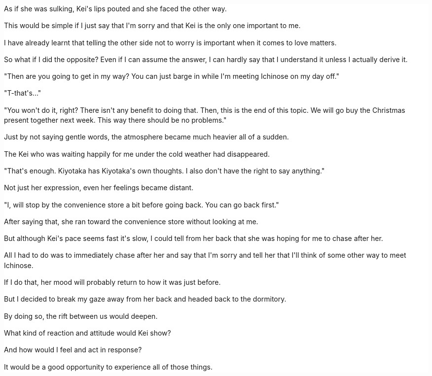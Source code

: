 <p>As if she was sulking, Kei's lips pouted and she faced the other way.</p>

<p>This would be simple if I just say that I'm sorry and that Kei is the only one important to me.</p>

<p>I have already learnt that telling the other side not to worry is important when it comes to love matters.</p>

<p>So what if I did the opposite? Even if I can assume the answer, I can hardly say that I understand it unless I actually derive it.</p>

<p>"Then are you going to get in my way? You can just barge in while I'm meeting Ichinose on my day off."</p>

<p>"T-that's..."</p>

<p>"You won't do it, right? There isn't any benefit to doing that. Then, this is the end of this topic. We will go buy the Christmas present together next week. This way there should be no problems."</p>

<p>Just by not saying gentle words, the atmosphere became much heavier all of a sudden.</p>

<p>The Kei who was waiting happily for me under the cold weather had disappeared.</p>

<p>"That's enough. Kiyotaka has Kiyotaka's own thoughts. I also don't have the right to say anything."</p>

<p>Not just her expression, even her feelings became distant.</p>

<p>"I, will stop by the convenience store a bit before going back. You can go back first."</p>

<p>After saying that, she ran toward the convenience store without looking at me.</p>

<p>But although Kei's pace seems fast it's slow, I could tell from her back that she was hoping for me to chase after her.</p>

<p>All I had to do was to immediately chase after her and say that I'm sorry and tell her that I'll think of some other way to meet Ichinose.</p>

<p>If I do that, her mood will probably return to how it was just before.</p>

<p>But I decided to break my gaze away from her back and headed back to the dormitory.</p>

<p>By doing so, the rift between us would deepen.</p>

<p>What kind of reaction and attitude would Kei show?</p>

<p>And how would I feel and act in response?</p>

<p>It would be a good opportunity to experience all of those things.</p>

